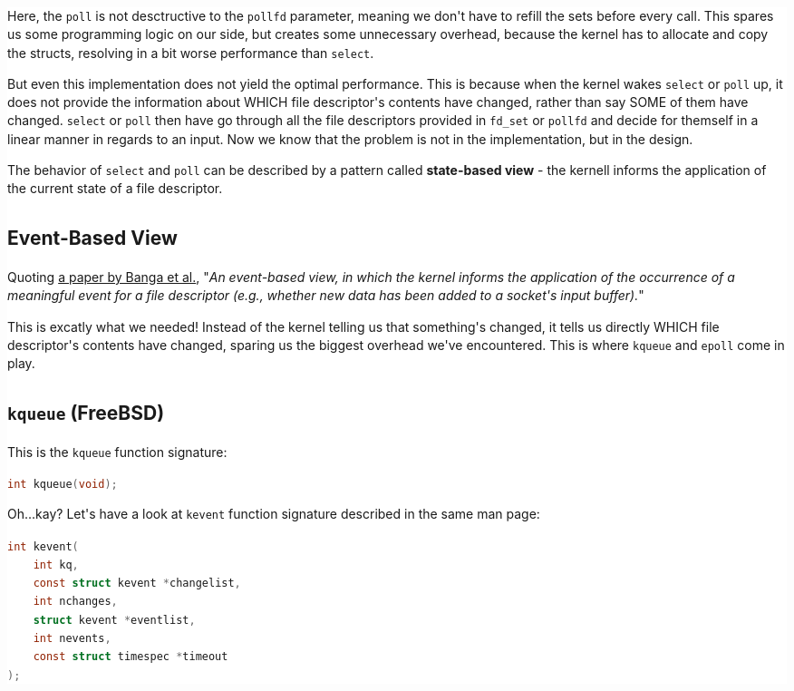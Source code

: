 Here, the `poll` is not desctructive to the `pollfd` parameter,
meaning we don't have to refill the sets before every call.
This spares us some programming logic on our side,
but creates some unnecessary overhead, because the kernel has to allocate and copy the structs, resolving in a bit worse performance than `select`.

But even this implementation does not yield the optimal performance.
This is because when the kernel wakes `select` or `poll` up,
it does not provide the information about WHICH file descriptor's contents
have changed, rather than say SOME of them have changed.
`select` or `poll` then have go through all the file descriptors provided in
`fd_set` or `pollfd` and
decide for themself in a linear manner in regards to an input.
Now we know that the problem is not in the implementation,
but in the design.

The behavior of `select` and `poll` can be described by a pattern
called **state-based view** -
the kernell informs the application of the current state of a file descriptor.

## Event-Based View

Quoting [a paper by Banga et al.](https://static.usenix.org/event/usenix99/full_papers/banga/banga.pdf),
"*An event-based view, in which the kernel informs
the application of the occurrence of a meaningful
event for a file descriptor (e.g., whether new data
has been added to a socket's input buffer).*"

This is excatly what we needed!
Instead of the kernel telling us that something's changed,
it tells us directly WHICH file descriptor's contents have changed,
sparing us the biggest overhead we've encountered.
This is where `kqueue` and `epoll` come in play.

## `kqueue` (FreeBSD)

This is the `kqueue` function signature:

```c
int kqueue(void);
```

Oh...kay? Let's have a look at `kevent` function signature described in the same man page:

```c
int kevent(
    int kq,
    const struct kevent *changelist,
    int nchanges,
    struct kevent *eventlist,
    int nevents,
    const struct timespec *timeout
);
```
